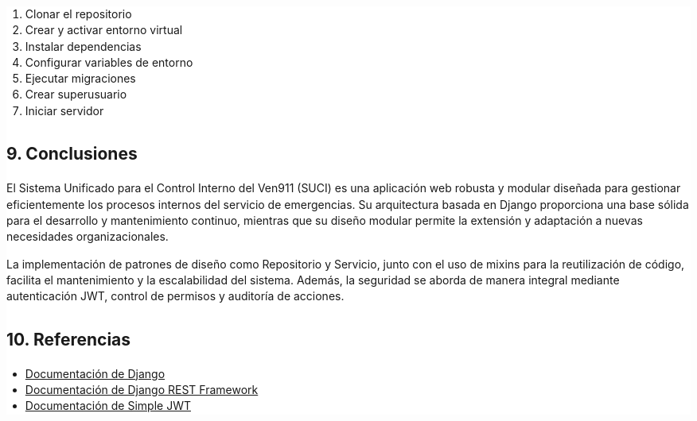 1. Clonar el repositorio
2. Crear y activar entorno virtual
3. Instalar dependencias
4. Configurar variables de entorno
5. Ejecutar migraciones
6. Crear superusuario
7. Iniciar servidor

## 9. Conclusiones

El Sistema Unificado para el Control Interno del Ven911 (SUCI) es una aplicación web robusta y modular diseñada para gestionar eficientemente los procesos internos del servicio de emergencias. Su arquitectura basada en Django proporciona una base sólida para el desarrollo y mantenimiento continuo, mientras que su diseño modular permite la extensión y adaptación a nuevas necesidades organizacionales.

La implementación de patrones de diseño como Repositorio y Servicio, junto con el uso de mixins para la reutilización de código, facilita el mantenimiento y la escalabilidad del sistema. Además, la seguridad se aborda de manera integral mediante autenticación JWT, control de permisos y auditoría de acciones.

## 10. Referencias

- [Documentación de Django](https://docs.djangoproject.com/)
- [Documentación de Django REST Framework](https://www.django-rest-framework.org/)
- [Documentación de Simple JWT](https://django-rest-framework-simplejwt.readthedocs.io/)